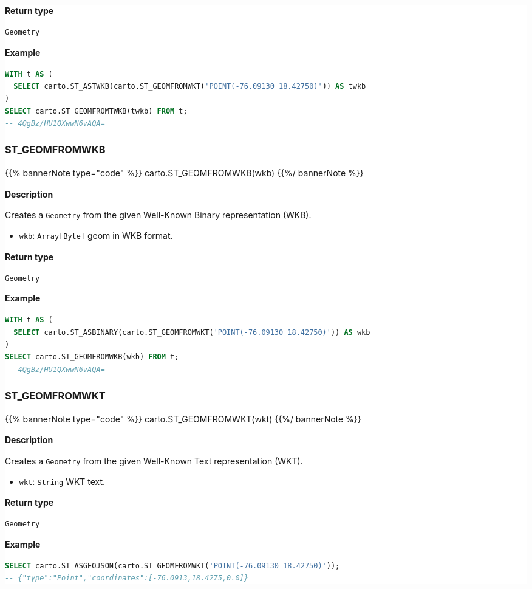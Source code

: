 **Return type**

`Geometry`

**Example**

```sql
WITH t AS (
  SELECT carto.ST_ASTWKB(carto.ST_GEOMFROMWKT('POINT(-76.09130 18.42750)')) AS twkb
)
SELECT carto.ST_GEOMFROMTWKB(twkb) FROM t;
-- 4QgBz/HU1QXwwN6vAQA=
```


### ST_GEOMFROMWKB

{{% bannerNote type="code" %}}
carto.ST_GEOMFROMWKB(wkb)
{{%/ bannerNote %}}

**Description**

Creates a `Geometry` from the given Well-Known Binary representation (WKB).

* `wkb`: `Array[Byte]` geom in WKB format.

**Return type**

`Geometry`

**Example**

```sql
WITH t AS (
  SELECT carto.ST_ASBINARY(carto.ST_GEOMFROMWKT('POINT(-76.09130 18.42750)')) AS wkb
)
SELECT carto.ST_GEOMFROMWKB(wkb) FROM t;
-- 4QgBz/HU1QXwwN6vAQA=
```


### ST_GEOMFROMWKT

{{% bannerNote type="code" %}}
carto.ST_GEOMFROMWKT(wkt)
{{%/ bannerNote %}}

**Description**

Creates a `Geometry` from the given Well-Known Text representation (WKT).

* `wkt`: `String` WKT text.

**Return type**

`Geometry`

**Example**

```sql
SELECT carto.ST_ASGEOJSON(carto.ST_GEOMFROMWKT('POINT(-76.09130 18.42750)'));
-- {"type":"Point","coordinates":[-76.0913,18.4275,0.0]}
```
